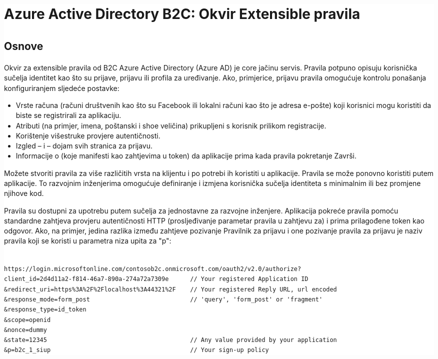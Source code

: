 <properties
    pageTitle="Azure Active Directory B2C: Okvir Extensible pravila | Microsoft Azure"
    description="Tema na okvir extensible pravila programa Azure Active Directory B2C i kako stvoriti različite vrste pravila"
    services="active-directory-b2c"
    documentationCenter=""
    authors="swkrish"
    manager="mbaldwin"
    editor="bryanla"/>

<tags
    ms.service="active-directory-b2c"
    ms.workload="identity"
    ms.tgt_pltfrm="na"
    ms.devlang="na"
    ms.topic="article"
    ms.date="07/24/2016"
    ms.author="swkrish"/>

# <a name="azure-active-directory-b2c-extensible-policy-framework"></a>Azure Active Directory B2C: Okvir Extensible pravila

## <a name="the-basics"></a>Osnove

Okvir za extensible pravila od B2C Azure Active Directory (Azure AD) je core jačinu servis. Pravila potpuno opisuju korisnička sučelja identitet kao što su prijave, prijavu ili profila za uređivanje. Ako, primjerice, prijavu pravila omogućuje kontrolu ponašanja konfiguriranjem sljedeće postavke:

- Vrste računa (računi društvenih kao što su Facebook ili lokalni računi kao što je adresa e-pošte) koji korisnici mogu koristiti da biste se registrirali za aplikaciju.
- Atributi (na primjer, imena, poštanski i shoe veličina) prikupljeni s korisnik prilikom registracije.
- Korištenje višestruke provjere autentičnosti.
- Izgled – i – dojam svih stranica za prijavu.
- Informacije o (koje manifesti kao zahtjevima u token) da aplikacije prima kada pravila pokretanje Završi.

Možete stvoriti pravila za više različitih vrsta na klijentu i po potrebi ih koristiti u aplikacije. Pravila se može ponovno koristiti putem aplikacije. To razvojnim inženjerima omogućuje definiranje i izmjena korisnička sučelja identiteta s minimalnim ili bez promjene njihove kod.

Pravila su dostupni za upotrebu putem sučelja za jednostavne za razvojne inženjere. Aplikacija pokreće pravila pomoću standardne zahtjeva provjeru autentičnosti HTTP (prosljeđivanje parametar pravila u zahtjevu za) i prima prilagođene token kao odgovor. Ako, na primjer, jedina razlika između zahtjeve pozivanje Pravilnik za prijavu i one pozivanje pravila za prijavu je naziv pravila koji se koristi u parametra niza upita za "p":

```

https://login.microsoftonline.com/contosob2c.onmicrosoft.com/oauth2/v2.0/authorize?
client_id=2d4d11a2-f814-46a7-890a-274a72a7309e      // Your registered Application ID
&redirect_uri=https%3A%2F%2Flocalhost%3A44321%2F    // Your registered Reply URL, url encoded
&response_mode=form_post                            // 'query', 'form_post' or 'fragment'
&response_type=id_token
&scope=openid
&nonce=dummy
&state=12345                                        // Any value provided by your application
&p=b2c_1_siup                                       // Your sign-up policy

```
